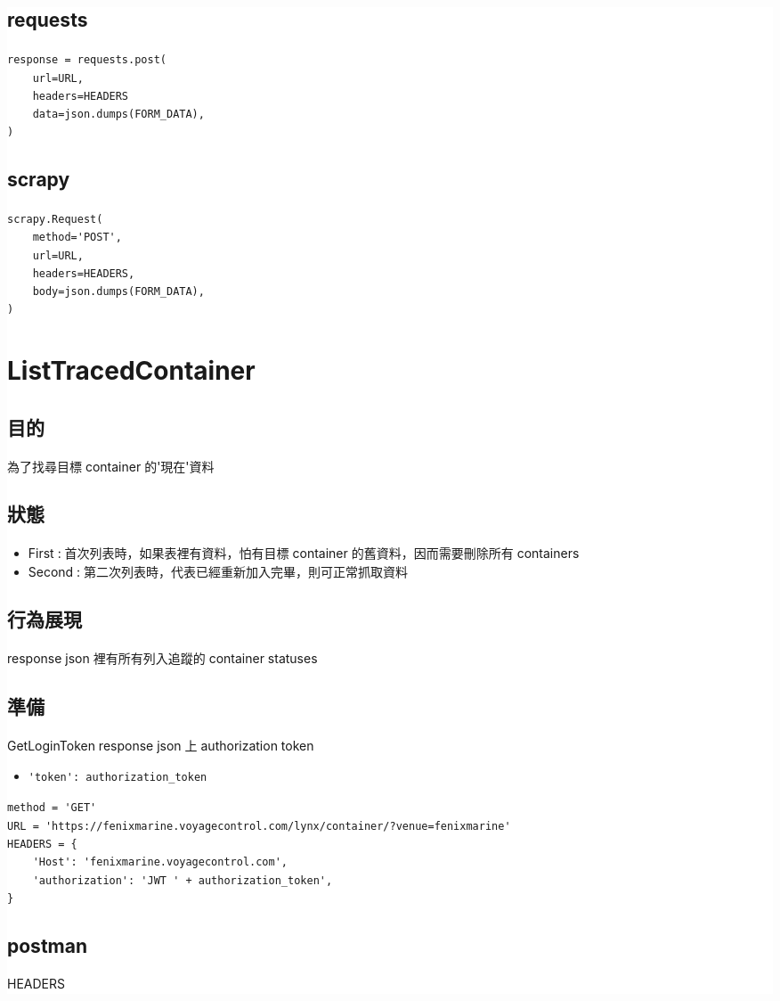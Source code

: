 ## requests
```
response = requests.post(
    url=URL, 
    headers=HEADERS
    data=json.dumps(FORM_DATA), 
)
```

## scrapy
```
scrapy.Request(
    method='POST',
    url=URL,
    headers=HEADERS,
    body=json.dumps(FORM_DATA),
)
```

# ListTracedContainer

## 目的
為了找尋目標 container 的'現在'資料

## 狀態
* First : 首次列表時，如果表裡有資料，怕有目標 container 的舊資料，因而需要刪除所有 containers
* Second : 第二次列表時，代表已經重新加入完畢，則可正常抓取資料

## 行為展現
response json 裡有所有列入追蹤的 container statuses

## 準備
GetLoginToken response json 上 authorization token
* `'token': authorization_token`

```
method = 'GET'
URL = 'https://fenixmarine.voyagecontrol.com/lynx/container/?venue=fenixmarine'
HEADERS = {
    'Host': 'fenixmarine.voyagecontrol.com',
    'authorization': 'JWT ' + authorization_token',
}
```


## postman
HEADERS
